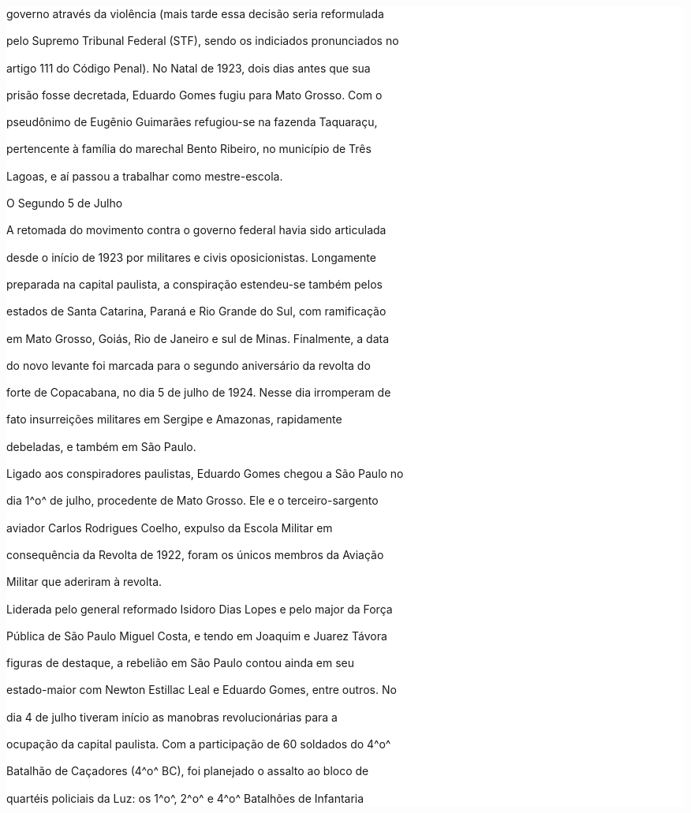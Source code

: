 governo através da violência (mais tarde essa decisão seria reformulada

pelo Supremo Tribunal Federal (STF), sendo os indiciados pronunciados no

artigo 111 do Código Penal). No Natal de 1923, dois dias antes que sua

prisão fosse decretada, Eduardo Gomes fugiu para Mato Grosso. Com o

pseudônimo de Eugênio Guimarães refugiou-se na fazenda Taquaraçu,

pertencente à família do marechal Bento Ribeiro, no município de Três

Lagoas, e aí passou a trabalhar como mestre-escola.



O Segundo 5 de Julho



A retomada do movimento contra o governo federal havia sido articulada

desde o início de 1923 por militares e civis oposicionistas. Longamente

preparada na capital paulista, a conspiração estendeu-se também pelos

estados de Santa Catarina, Paraná e Rio Grande do Sul, com ramificação

em Mato Grosso, Goiás, Rio de Janeiro e sul de Minas. Finalmente, a data

do novo levante foi marcada para o segundo aniversário da revolta do

forte de Copacabana, no dia 5 de julho de 1924. Nesse dia irromperam de

fato insurreições militares em Sergipe e Amazonas, rapidamente

debeladas, e também em São Paulo.



Ligado aos conspiradores paulistas, Eduardo Gomes chegou a São Paulo no

dia 1^o^ de julho, procedente de Mato Grosso. Ele e o terceiro-sargento

aviador Carlos Rodrigues Coelho, expulso da Escola Militar em

consequência da Revolta de 1922, foram os únicos membros da Aviação

Militar que aderiram à revolta.



Liderada pelo general reformado Isidoro Dias Lopes e pelo major da Força

Pública de São Paulo Miguel Costa, e tendo em Joaquim e Juarez Távora

figuras de destaque, a rebelião em São Paulo contou ainda em seu

estado-maior com Newton Estillac Leal e Eduardo Gomes, entre outros. No

dia 4 de julho tiveram início as manobras revolucionárias para a

ocupação da capital paulista. Com a participação de 60 soldados do 4^o^

Batalhão de Caçadores (4^o^ BC), foi planejado o assalto ao bloco de

quartéis policiais da Luz: os 1^o^, 2^o^ e 4^o^ Batalhões de Infantaria
